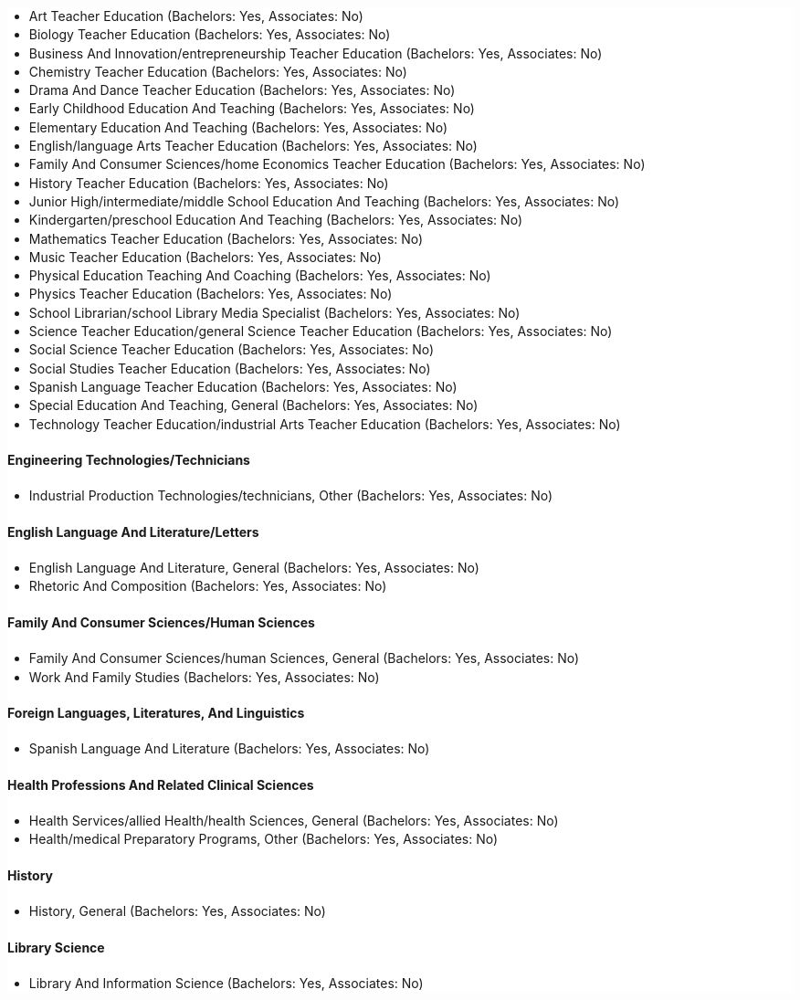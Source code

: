 - Art Teacher Education (Bachelors: Yes, Associates: No)
- Biology Teacher Education (Bachelors: Yes, Associates: No)
- Business And Innovation/entrepreneurship Teacher Education (Bachelors: Yes, Associates: No)
- Chemistry Teacher Education (Bachelors: Yes, Associates: No)
- Drama And Dance Teacher Education (Bachelors: Yes, Associates: No)
- Early Childhood Education And Teaching (Bachelors: Yes, Associates: No)
- Elementary Education And Teaching (Bachelors: Yes, Associates: No)
- English/language Arts Teacher Education (Bachelors: Yes, Associates: No)
- Family And Consumer Sciences/home Economics Teacher Education (Bachelors: Yes, Associates: No)
- History Teacher Education (Bachelors: Yes, Associates: No)
- Junior High/intermediate/middle School Education And Teaching (Bachelors: Yes, Associates: No)
- Kindergarten/preschool Education And Teaching (Bachelors: Yes, Associates: No)
- Mathematics Teacher Education (Bachelors: Yes, Associates: No)
- Music Teacher Education (Bachelors: Yes, Associates: No)
- Physical Education Teaching And Coaching (Bachelors: Yes, Associates: No)
- Physics Teacher Education (Bachelors: Yes, Associates: No)
- School Librarian/school Library Media Specialist (Bachelors: Yes, Associates: No)
- Science Teacher Education/general Science Teacher Education (Bachelors: Yes, Associates: No)
- Social Science Teacher Education (Bachelors: Yes, Associates: No)
- Social Studies Teacher Education (Bachelors: Yes, Associates: No)
- Spanish Language Teacher Education (Bachelors: Yes, Associates: No)
- Special Education And Teaching, General (Bachelors: Yes, Associates: No)
- Technology Teacher Education/industrial Arts Teacher Education (Bachelors: Yes, Associates: No)

#### Engineering Technologies/Technicians

- Industrial Production Technologies/technicians, Other (Bachelors: Yes, Associates: No)

#### English Language And Literature/Letters

- English Language And Literature, General (Bachelors: Yes, Associates: No)
- Rhetoric And Composition (Bachelors: Yes, Associates: No)

#### Family And Consumer Sciences/Human Sciences

- Family And Consumer Sciences/human Sciences, General (Bachelors: Yes, Associates: No)
- Work And Family Studies (Bachelors: Yes, Associates: No)

#### Foreign Languages, Literatures, And Linguistics

- Spanish Language And Literature (Bachelors: Yes, Associates: No)

#### Health Professions And Related Clinical Sciences

- Health Services/allied Health/health Sciences, General (Bachelors: Yes, Associates: No)
- Health/medical Preparatory Programs, Other (Bachelors: Yes, Associates: No)

#### History

- History, General (Bachelors: Yes, Associates: No)

#### Library Science

- Library And Information Science (Bachelors: Yes, Associates: No)
